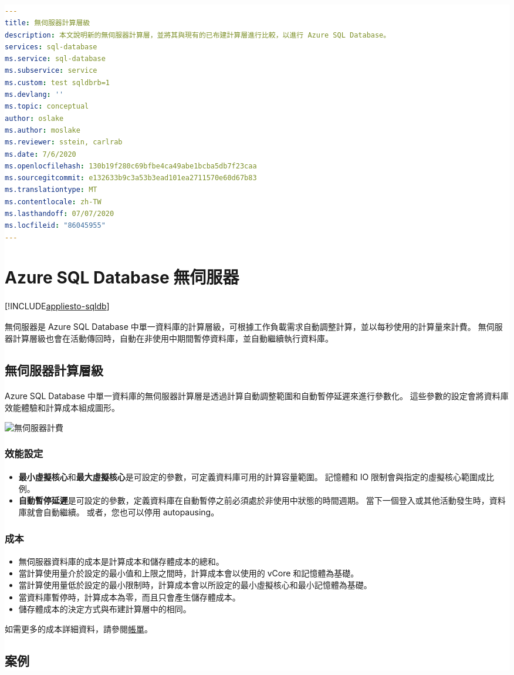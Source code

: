 ```yaml
---
title: 無伺服器計算層級
description: 本文說明新的無伺服器計算層，並將其與現有的已布建計算層進行比較，以進行 Azure SQL Database。
services: sql-database
ms.service: sql-database
ms.subservice: service
ms.custom: test sqldbrb=1
ms.devlang: ''
ms.topic: conceptual
author: oslake
ms.author: moslake
ms.reviewer: sstein, carlrab
ms.date: 7/6/2020
ms.openlocfilehash: 130b19f280c69bfbe4ca49abe1bcba5db7f23caa
ms.sourcegitcommit: e132633b9c3a53b3ead101ea2711570e60d67b83
ms.translationtype: MT
ms.contentlocale: zh-TW
ms.lasthandoff: 07/07/2020
ms.locfileid: "86045955"
---
```

# <a name="azure-sql-database-serverless"></a>Azure SQL Database 無伺服器
[!INCLUDE[appliesto-sqldb](../includes/appliesto-sqldb.md)]

無伺服器是 Azure SQL Database 中單一資料庫的計算層級，可根據工作負載需求自動調整計算，並以每秒使用的計算量來計費。 無伺服器計算層級也會在活動傳回時，自動在非使用中期間暫停資料庫，並自動繼續執行資料庫。

## <a name="serverless-compute-tier"></a>無伺服器計算層級

Azure SQL Database 中單一資料庫的無伺服器計算層是透過計算自動調整範圍和自動暫停延遲來進行參數化。 這些參數的設定會將資料庫效能體驗和計算成本組成圖形。

![無伺服器計費](./media/serverless-tier-overview/serverless-billing.png)

### <a name="performance-configuration"></a>效能設定

- **最小虛擬核心**和**最大虛擬核心**是可設定的參數，可定義資料庫可用的計算容量範圍。 記憶體和 IO 限制會與指定的虛擬核心範圍成比例。  
- **自動暫停延遲**是可設定的參數，定義資料庫在自動暫停之前必須處於非使用中狀態的時間週期。 當下一個登入或其他活動發生時，資料庫就會自動繼續。  或者，您也可以停用 autopausing。

### <a name="cost"></a>成本

- 無伺服器資料庫的成本是計算成本和儲存體成本的總和。
- 當計算使用量介於設定的最小值和上限之間時，計算成本會以使用的 vCore 和記憶體為基礎。
- 當計算使用量低於設定的最小限制時，計算成本會以所設定的最小虛擬核心和最小記憶體為基礎。
- 當資料庫暫停時，計算成本為零，而且只會產生儲存體成本。
- 儲存體成本的決定方式與布建計算層中的相同。

如需更多的成本詳細資料，請參閱[帳單](serverless-tier-overview.md#billing)。

## <a name="scenarios"></a>案例
